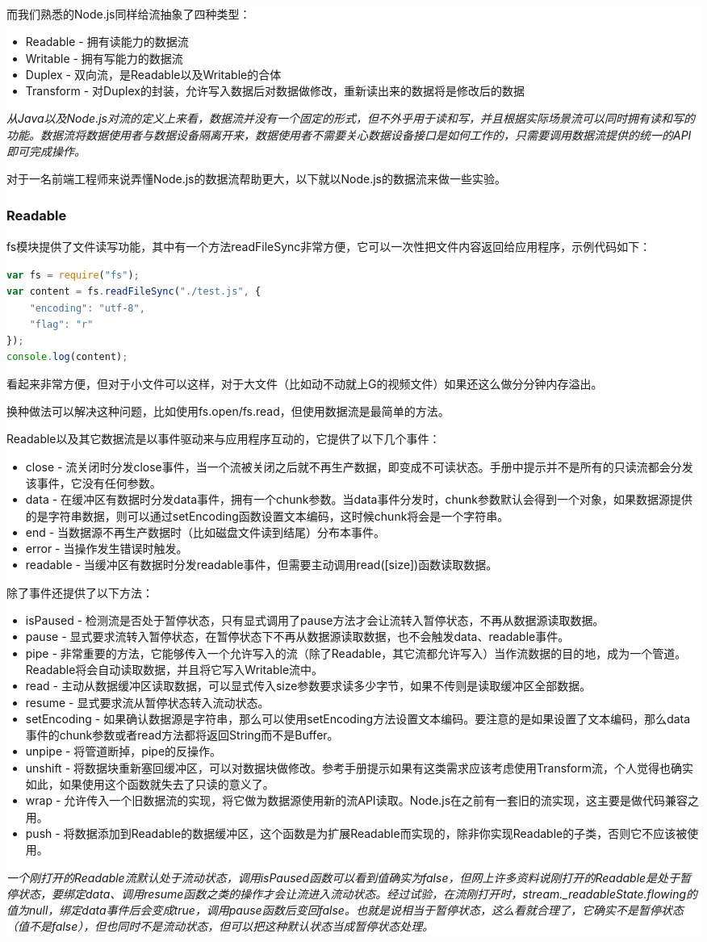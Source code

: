 而我们熟悉的Node.js同样给流抽象了四种类型：

* Readable - 拥有读能力的数据流
* Writable - 拥有写能力的数据流
* Duplex - 双向流，是Readable以及Writable的合体
* Transform - 对Duplex的封装，允许写入数据后对数据做修改，重新读出来的数据将是修改后的数据

*从Java以及Node.js对流的定义上来看，数据流并没有一个固定的形式，但不外乎用于读和写，并且根据实际场景流可以同时拥有读和写的功能。数据流将数据使用者与数据设备隔离开来，数据使用者不需要关心数据设备接口是如何工作的，只需要调用数据流提供的统一的API即可完成操作。*

对于一名前端工程师来说弄懂Node.js的数据流帮助更大，以下就以Node.js的数据流来做一些实验。

### Readable

fs模块提供了文件读写功能，其中有一个方法readFileSync非常方便，它可以一次性把文件内容返回给应用程序，示例代码如下：

```javascript
var fs = require("fs");
var content = fs.readFileSync("./test.js", {
    "encoding": "utf-8",
    "flag": "r"
});
console.log(content);
```

看起来非常方便，但对于小文件可以这样，对于大文件（比如动不动就上G的视频文件）如果还这么做分分钟内存溢出。

换种做法可以解决这种问题，比如使用fs.open/fs.read，但使用数据流是最简单的方法。

Readable以及其它数据流是以事件驱动来与应用程序互动的，它提供了以下几个事件：

* close - 流关闭时分发close事件，当一个流被关闭之后就不再生产数据，即变成不可读状态。手册中提示并不是所有的只读流都会分发该事件，它没有任何参数。
* data - 在缓冲区有数据时分发data事件，拥有一个chunk参数。当data事件分发时，chunk参数默认会得到一个<Buffer>对象，如果数据源提供的是字符串数据，则可以通过setEncoding函数设置文本编码，这时候chunk将会是一个字符串。
* end - 当数据源不再生产数据时（比如磁盘文件读到结尾）分布本事件。
* error - 当操作发生错误时触发。
* readable - 当缓冲区有数据时分发readable事件，但需要主动调用read([size])函数读取数据。

除了事件还提供了以下方法：

* isPaused - 检测流是否处于暂停状态，只有显式调用了pause方法才会让流转入暂停状态，不再从数据源读取数据。
* pause - 显式要求流转入暂停状态，在暂停状态下不再从数据源读取数据，也不会触发data、readable事件。
* pipe - 非常重要的方法，它能够传入一个允许写入的流（除了Readable，其它流都允许写入）当作流数据的目的地，成为一个管道。Readable将会自动读取数据，并且将它写入Writable流中。
* read - 主动从数据缓冲区读取数据，可以显式传入size参数要求读多少字节，如果不传则是读取缓冲区全部数据。
* resume - 显式要求流从暂停状态转入流动状态。
* setEncoding - 如果确认数据源是字符串，那么可以使用setEncoding方法设置文本编码。要注意的是如果设置了文本编码，那么data事件的chunk参数或者read方法都将返回String而不是Buffer。
* unpipe - 将管道断掉，pipe的反操作。
* unshift - 将数据块重新塞回缓冲区，可以对数据块做修改。参考手册提示如果有这类需求应该考虑使用Transform流，个人觉得也确实如此，如果使用这个函数就失去了只读的意义了。
* wrap - 允许传入一个旧数据流的实现，将它做为数据源使用新的流API读取。Node.js在之前有一套旧的流实现，这主要是做代码兼容之用。
* push - 将数据添加到Readable的数据缓冲区，这个函数是为扩展Readable而实现的，除非你实现Readable的子类，否则它不应该被使用。

*一个刚打开的Readable流默认处于流动状态，调用isPaused函数可以看到值确实为false，但网上许多资料说刚打开的Readable是处于暂停状态，要绑定data、调用resume函数之类的操作才会让流进入流动状态。经过试验，在流刚打开时，stream._readableState.flowing的值为null，绑定data事件后会变成true，调用pause函数后变回false。也就是说相当于暂停状态，这么看就合理了，它确实不是暂停状态（值不是false），但也同时不是流动状态，但可以把这种默认状态当成暂停状态处理。*
